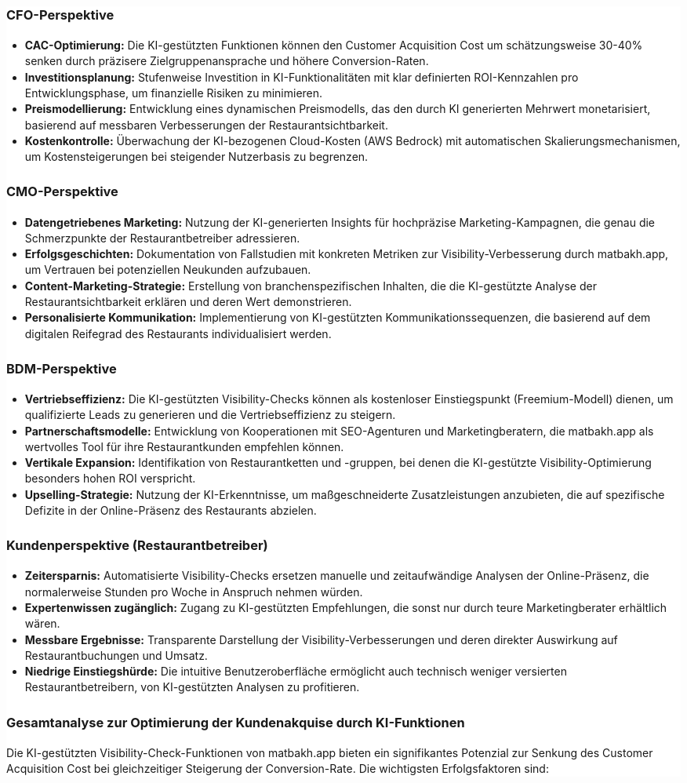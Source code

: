 ### CFO-Perspektive

- **CAC-Optimierung:** Die KI-gestützten Funktionen können den Customer Acquisition Cost um schätzungsweise 30-40% senken durch präzisere Zielgruppenansprache und höhere Conversion-Raten.
- **Investitionsplanung:** Stufenweise Investition in KI-Funktionalitäten mit klar definierten ROI-Kennzahlen pro Entwicklungsphase, um finanzielle Risiken zu minimieren.
- **Preismodellierung:** Entwicklung eines dynamischen Preismodells, das den durch KI generierten Mehrwert monetarisiert, basierend auf messbaren Verbesserungen der Restaurantsichtbarkeit.
- **Kostenkontrolle:** Überwachung der KI-bezogenen Cloud-Kosten (AWS Bedrock) mit automatischen Skalierungsmechanismen, um Kostensteigerungen bei steigender Nutzerbasis zu begrenzen.

### CMO-Perspektive

- **Datengetriebenes Marketing:** Nutzung der KI-generierten Insights für hochpräzise Marketing-Kampagnen, die genau die Schmerzpunkte der Restaurantbetreiber adressieren.
- **Erfolgsgeschichten:** Dokumentation von Fallstudien mit konkreten Metriken zur Visibility-Verbesserung durch matbakh.app, um Vertrauen bei potenziellen Neukunden aufzubauen.
- **Content-Marketing-Strategie:** Erstellung von branchenspezifischen Inhalten, die die KI-gestützte Analyse der Restaurantsichtbarkeit erklären und deren Wert demonstrieren.
- **Personalisierte Kommunikation:** Implementierung von KI-gestützten Kommunikationssequenzen, die basierend auf dem digitalen Reifegrad des Restaurants individualisiert werden.

### BDM-Perspektive

- **Vertriebseffizienz:** Die KI-gestützten Visibility-Checks können als kostenloser Einstiegspunkt (Freemium-Modell) dienen, um qualifizierte Leads zu generieren und die Vertriebseffizienz zu steigern.
- **Partnerschaftsmodelle:** Entwicklung von Kooperationen mit SEO-Agenturen und Marketingberatern, die matbakh.app als wertvolles Tool für ihre Restaurantkunden empfehlen können.
- **Vertikale Expansion:** Identifikation von Restaurantketten und -gruppen, bei denen die KI-gestützte Visibility-Optimierung besonders hohen ROI verspricht.
- **Upselling-Strategie:** Nutzung der KI-Erkenntnisse, um maßgeschneiderte Zusatzleistungen anzubieten, die auf spezifische Defizite in der Online-Präsenz des Restaurants abzielen.

### Kundenperspektive (Restaurantbetreiber)

- **Zeitersparnis:** Automatisierte Visibility-Checks ersetzen manuelle und zeitaufwändige Analysen der Online-Präsenz, die normalerweise Stunden pro Woche in Anspruch nehmen würden.
- **Expertenwissen zugänglich:** Zugang zu KI-gestützten Empfehlungen, die sonst nur durch teure Marketingberater erhältlich wären.
- **Messbare Ergebnisse:** Transparente Darstellung der Visibility-Verbesserungen und deren direkter Auswirkung auf Restaurantbuchungen und Umsatz.
- **Niedrige Einstiegshürde:** Die intuitive Benutzeroberfläche ermöglicht auch technisch weniger versierten Restaurantbetreibern, von KI-gestützten Analysen zu profitieren.

### Gesamtanalyse zur Optimierung der Kundenakquise durch KI-Funktionen

Die KI-gestützten Visibility-Check-Funktionen von matbakh.app bieten ein signifikantes Potenzial zur Senkung des Customer Acquisition Cost bei gleichzeitiger Steigerung der Conversion-Rate. Die wichtigsten Erfolgsfaktoren sind:
